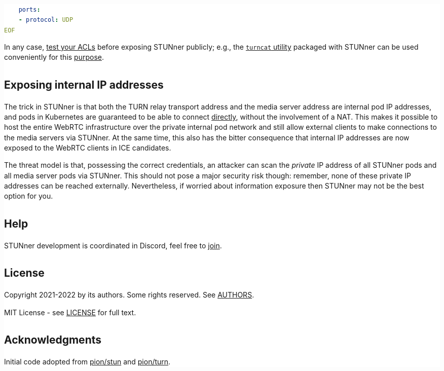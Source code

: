 ```yaml
    ports:
    - protocol: UDP
EOF
```

In any case, [test your ACLs](https://banzaicloud.com/blog/network-policy) before exposing STUNner
publicly; e.g., the [`turncat` utility](../cmd/turncat) packaged with STUNner can be used
conveniently for this [purpose](../examples/simple-tunnel/README.md).

## Exposing internal IP addresses

The trick in STUNner is that both the TURN relay transport address and the media server address are
internal pod IP addresses, and pods in Kubernetes are guaranteed to be able to connect
[directly](https://sookocheff.com/post/kubernetes/understanding-kubernetes-networking-model/#kubernetes-networking-model),
without the involvement of a NAT. This makes it possible to host the entire WebRTC infrastructure
over the private internal pod network and still allow external clients to make connections to the
media servers via STUNner.  At the same time, this also has the bitter consequence that internal IP
addresses are now exposed to the WebRTC clients in ICE candidates.

The threat model is that, possessing the correct credentials, an attacker can scan the *private* IP
address of all STUNner pods and all media server pods via STUNner. This should not pose a major
security risk though: remember, none of these private IP addresses can be reached
externally. Nevertheless, if worried about information exposure then STUNner may not be the best
option for you.




## Help

STUNner development is coordinated in Discord, feel free to [join](https://discord.gg/DyPgEsbwzc).

## License

Copyright 2021-2022 by its authors. Some rights reserved. See [AUTHORS](../AUTHORS).

MIT License - see [LICENSE](../LICENSE) for full text.

## Acknowledgments

Initial code adopted from [pion/stun](https://github.com/pion/stun) and
[pion/turn](https://github.com/pion/turn).

